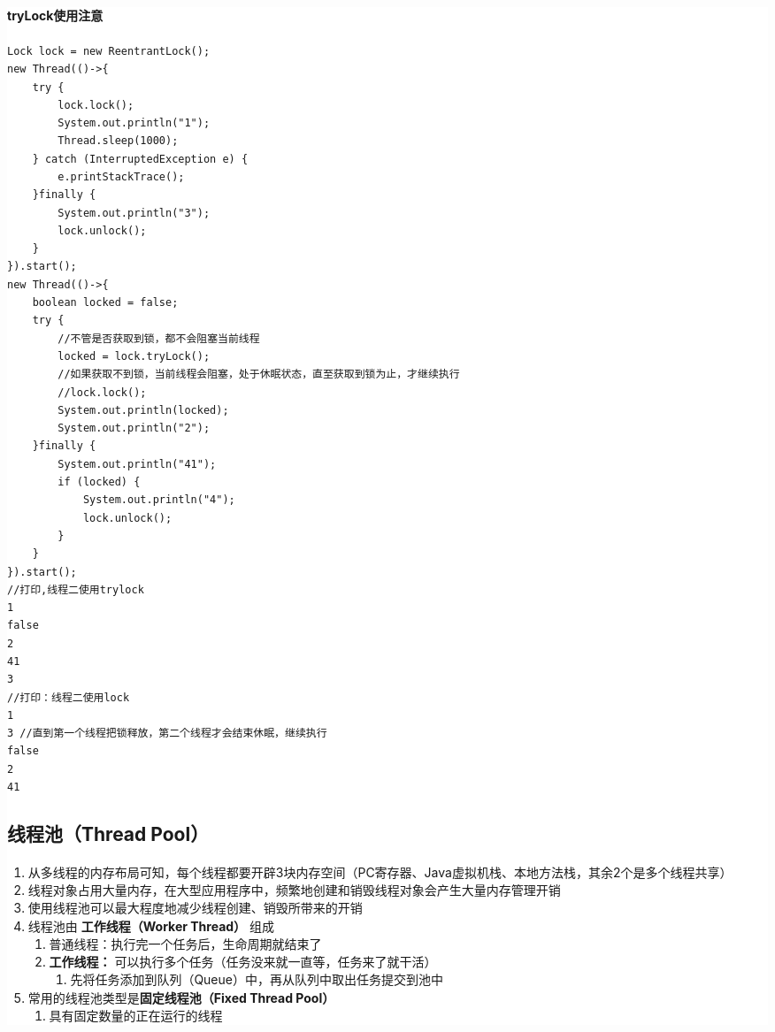 #### tryLock使用注意

```
Lock lock = new ReentrantLock();
new Thread(()->{
    try {
        lock.lock();
        System.out.println("1");
        Thread.sleep(1000);
    } catch (InterruptedException e) {
        e.printStackTrace();
    }finally {
        System.out.println("3");
        lock.unlock();
    }
}).start();
new Thread(()->{
    boolean locked = false;
    try {
        //不管是否获取到锁，都不会阻塞当前线程
        locked = lock.tryLock();
        //如果获取不到锁，当前线程会阻塞，处于休眠状态，直至获取到锁为止，才继续执行
        //lock.lock();
        System.out.println(locked);
        System.out.println("2");
    }finally {
        System.out.println("41");
        if (locked) {
            System.out.println("4");
            lock.unlock();
        }
    }
}).start();
//打印,线程二使用trylock
1
false
2
41
3
//打印：线程二使用lock
1
3 //直到第一个线程把锁释放，第二个线程才会结束休眠，继续执行
false
2
41
```

## 线程池（Thread Pool）
1. 从多线程的内存布局可知，每个线程都要开辟3块内存空间（PC寄存器、Java虚拟机栈、本地方法栈，其余2个是多个线程共享）
2. 线程对象占用大量内存，在大型应用程序中，频繁地创建和销毁线程对象会产生大量内存管理开销
3. 使用线程池可以最大程度地减少线程创建、销毁所带来的开销
4. 线程池由 **工作线程（Worker Thread）** 组成
    1. 普通线程：执行完一个任务后，生命周期就结束了
    2. **工作线程：** 可以执行多个任务（任务没来就一直等，任务来了就干活）
        1. 先将任务添加到队列（Queue）中，再从队列中取出任务提交到池中
5. 常用的线程池类型是**固定线程池（Fixed Thread Pool）**
    1. 具有固定数量的正在运行的线程

